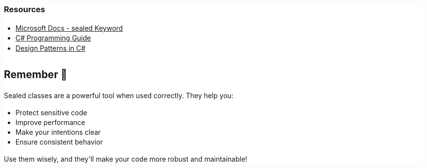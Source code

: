 ### Resources
- [Microsoft Docs - sealed Keyword](https://docs.microsoft.com/en-us/dotnet/csharp/language-reference/keywords/sealed)
- [C# Programming Guide](https://docs.microsoft.com/en-us/dotnet/csharp/programming-guide/)
- [Design Patterns in C#](https://refactoring.guru/design-patterns/csharp)

## Remember 🌟
Sealed classes are a powerful tool when used correctly. They help you:
- Protect sensitive code
- Improve performance
- Make your intentions clear
- Ensure consistent behavior

Use them wisely, and they'll make your code more robust and maintainable!